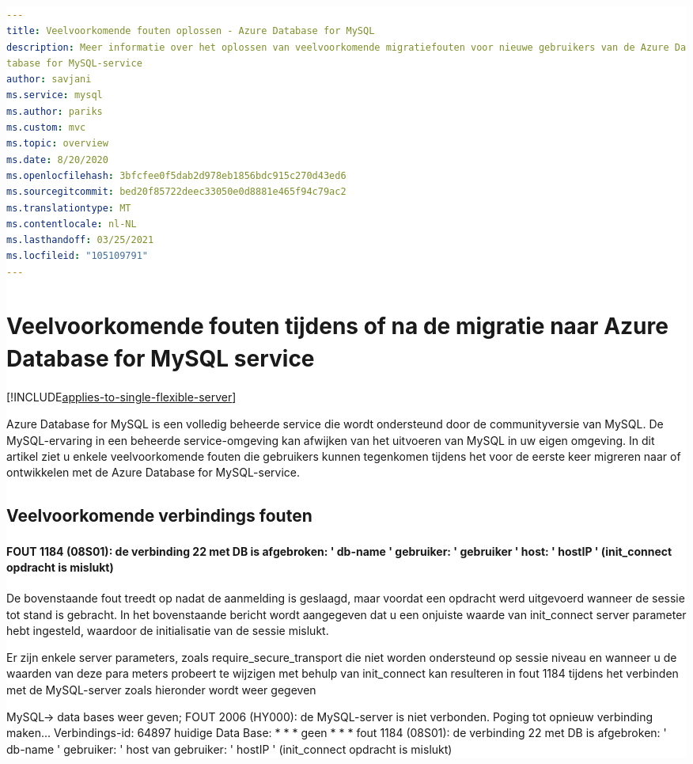```yaml
---
title: Veelvoorkomende fouten oplossen - Azure Database for MySQL
description: Meer informatie over het oplossen van veelvoorkomende migratiefouten voor nieuwe gebruikers van de Azure Database for MySQL-service
author: savjani
ms.service: mysql
ms.author: pariks
ms.custom: mvc
ms.topic: overview
ms.date: 8/20/2020
ms.openlocfilehash: 3bfcfee0f5dab2d978eb1856bdc915c270d43ed6
ms.sourcegitcommit: bed20f85722deec33050e0d8881e465f94c79ac2
ms.translationtype: MT
ms.contentlocale: nl-NL
ms.lasthandoff: 03/25/2021
ms.locfileid: "105109791"
---
```

# <a name="commonly-encountered-errors-during-or-post-migration-to-azure-database-for-mysql-service"></a>Veelvoorkomende fouten tijdens of na de migratie naar Azure Database for MySQL service

[!INCLUDE[applies-to-single-flexible-server](includes/applies-to-single-flexible-server.md)]

Azure Database for MySQL is een volledig beheerde service die wordt ondersteund door de communityversie van MySQL. De MySQL-ervaring in een beheerde service-omgeving kan afwijken van het uitvoeren van MySQL in uw eigen omgeving. In dit artikel ziet u enkele veelvoorkomende fouten die gebruikers kunnen tegenkomen tijdens het voor de eerste keer migreren naar of ontwikkelen met de Azure Database for MySQL-service.

## <a name="common-connection-errors"></a>Veelvoorkomende verbindings fouten

#### <a name="error-1184-08s01-aborted-connection-22-to-db-db-name-user-user-host-hostip-init_connect-command-failed"></a>FOUT 1184 (08S01): de verbinding 22 met DB is afgebroken: ' db-name ' gebruiker: ' gebruiker ' host: ' hostIP ' (init_connect opdracht is mislukt)
De bovenstaande fout treedt op nadat de aanmelding is geslaagd, maar voordat een opdracht werd uitgevoerd wanneer de sessie tot stand is gebracht. In het bovenstaande bericht wordt aangegeven dat u een onjuiste waarde van init_connect server parameter hebt ingesteld, waardoor de initialisatie van de sessie mislukt.

Er zijn enkele server parameters, zoals require_secure_transport die niet worden ondersteund op sessie niveau en wanneer u de waarden van deze para meters probeert te wijzigen met behulp van init_connect kan resulteren in fout 1184 tijdens het verbinden met de MySQL-server zoals hieronder wordt weer gegeven

MySQL-> data bases weer geven; FOUT 2006 (HY000): de MySQL-server is niet verbonden. Poging tot opnieuw verbinding maken... Verbindings-id: 64897 huidige Data Base: * * * geen * * * fout 1184 (08S01): de verbinding 22 met DB is afgebroken: ' db-name ' gebruiker: ' host van gebruiker: ' hostIP ' (init_connect opdracht is mislukt)
